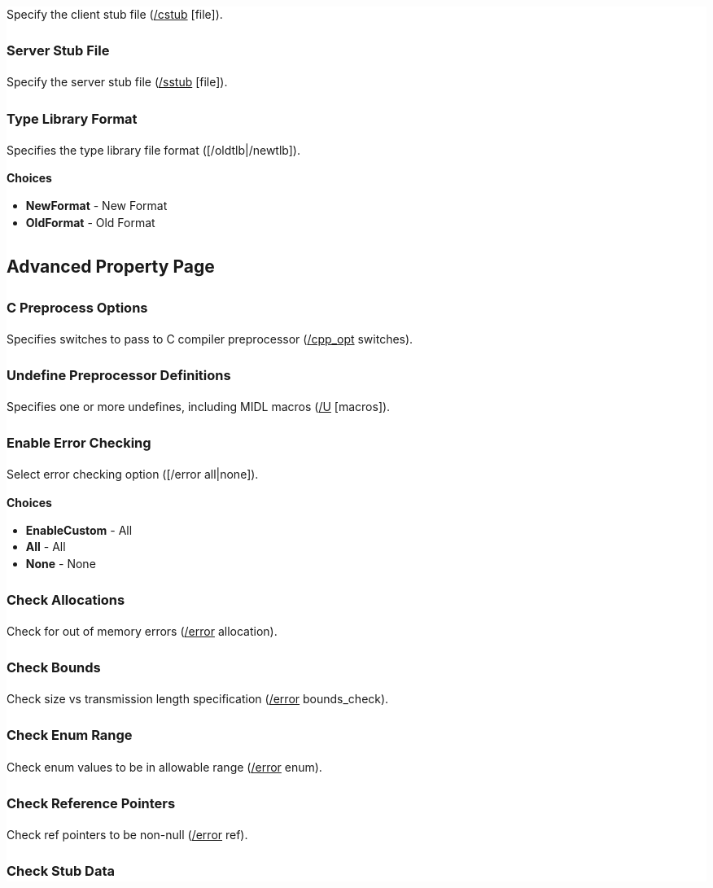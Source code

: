 Specify the client stub file ([/cstub](/windows/win32/midl/-cstub) [file]).

### Server Stub File

Specify the server stub file ([/sstub](/windows/win32/midl/-sstub) [file]).

### Type Library Format

Specifies the type library file format ([/oldtlb|/newtlb]).

**Choices**

- **NewFormat** - New Format
- **OldFormat** - Old Format

## Advanced Property Page

### C Preprocess Options

Specifies switches to pass to C compiler preprocessor ([/cpp_opt](/windows/win32/midl/-cpp-opt) switches).

### Undefine Preprocessor Definitions

Specifies one or more undefines, including MIDL macros ([/U](/windows/win32/midl/-U)  [macros]).

### Enable Error Checking

Select error checking option ([/error all|none]).

**Choices**

- **EnableCustom** - All
- **All** - All
- **None** - None

### Check Allocations

Check for out of memory errors ([/error](/windows/win32/midl/-error) allocation).

### Check Bounds

Check size vs transmission length specification ([/error](/windows/win32/midl/-error) bounds_check).

### Check Enum Range

Check enum values to be in allowable range ([/error](/windows/win32/midl/-error) enum).

### Check Reference Pointers

Check ref pointers to be non-null ([/error](/windows/win32/midl/-error) ref).

### Check Stub Data
